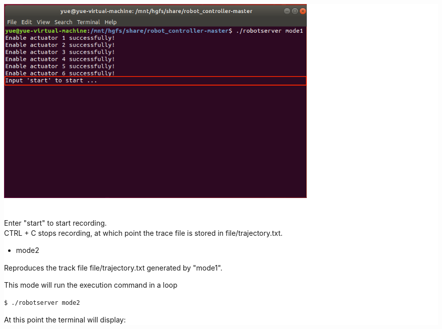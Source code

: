 <img src="../img/桌面级6轴机械臂（QDD Lite-NE30-36版）_v1_0_10.png" style="width:600px">

<br> Enter "start" to start recording.
<br>CTRL + C stops recording, at which point the trace file is stored in file/trajectory.txt.


* mode2

Reproduces the track file file/trajectory.txt generated by "mode1".

This mode will run the execution command in a loop
```sh
$ ./robotserver mode2
```
At this point the terminal will display:

